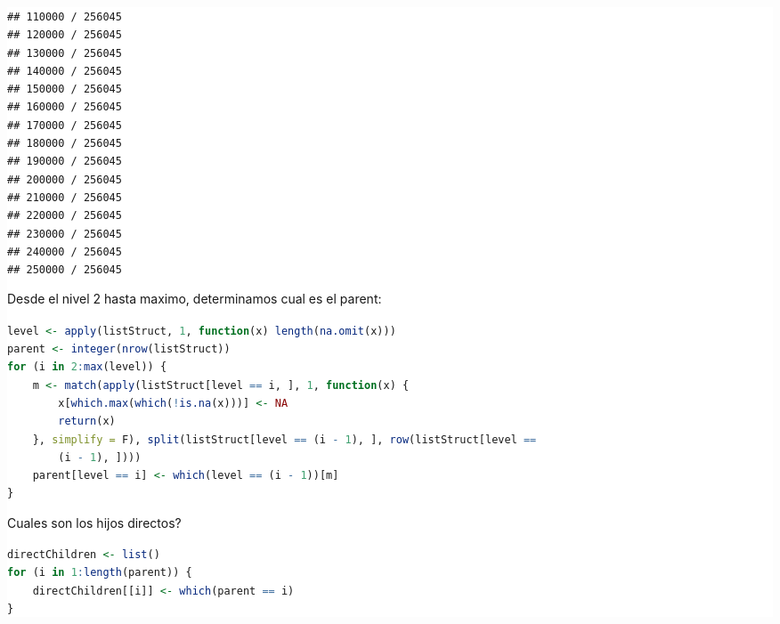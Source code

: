     ## 110000 / 256045 
    ## 120000 / 256045 
    ## 130000 / 256045 
    ## 140000 / 256045 
    ## 150000 / 256045 
    ## 160000 / 256045 
    ## 170000 / 256045 
    ## 180000 / 256045 
    ## 190000 / 256045 
    ## 200000 / 256045 
    ## 210000 / 256045 
    ## 220000 / 256045 
    ## 230000 / 256045 
    ## 240000 / 256045 
    ## 250000 / 256045

Desde el nivel 2 hasta maximo, determinamos cual es el parent:

``` r
level <- apply(listStruct, 1, function(x) length(na.omit(x)))
parent <- integer(nrow(listStruct))
for (i in 2:max(level)) {
    m <- match(apply(listStruct[level == i, ], 1, function(x) {
        x[which.max(which(!is.na(x)))] <- NA
        return(x)
    }, simplify = F), split(listStruct[level == (i - 1), ], row(listStruct[level ==
        (i - 1), ])))
    parent[level == i] <- which(level == (i - 1))[m]
}
```

Cuales son los hijos directos?

``` r
directChildren <- list()
for (i in 1:length(parent)) {
    directChildren[[i]] <- which(parent == i)
}
```
